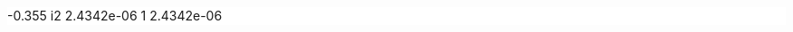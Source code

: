    <td style="text-align:right;"> -0.355 </td>
   <td style="text-align:left;"> i2 </td>
   <td style="text-align:right;"> 2.4342e-06 </td>
   <td style="text-align:right;"> 1 </td>
   <td style="text-align:right;"> 2.4342e-06 </td>
